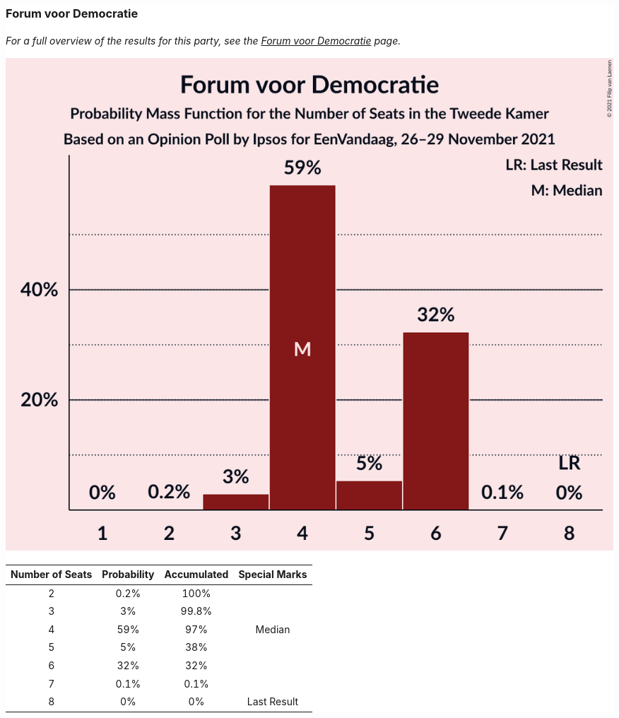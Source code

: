 ### Forum voor Democratie

*For a full overview of the results for this party, see the [Forum voor Democratie](party-forumvoordemocratie.html) page.*

![Graph with seats probability mass function not yet produced](2021-11-29-Ipsos-seats-pmf-forumvoordemocratie.png "Seats Probability Mass Function")

| Number of Seats | Probability | Accumulated | Special Marks |
|:---------------:|:-----------:|:-----------:|:-------------:|
| 2 | 0.2% | 100% |  |
| 3 | 3% | 99.8% |  |
| 4 | 59% | 97% | Median |
| 5 | 5% | 38% |  |
| 6 | 32% | 32% |  |
| 7 | 0.1% | 0.1% |  |
| 8 | 0% | 0% | Last Result |
